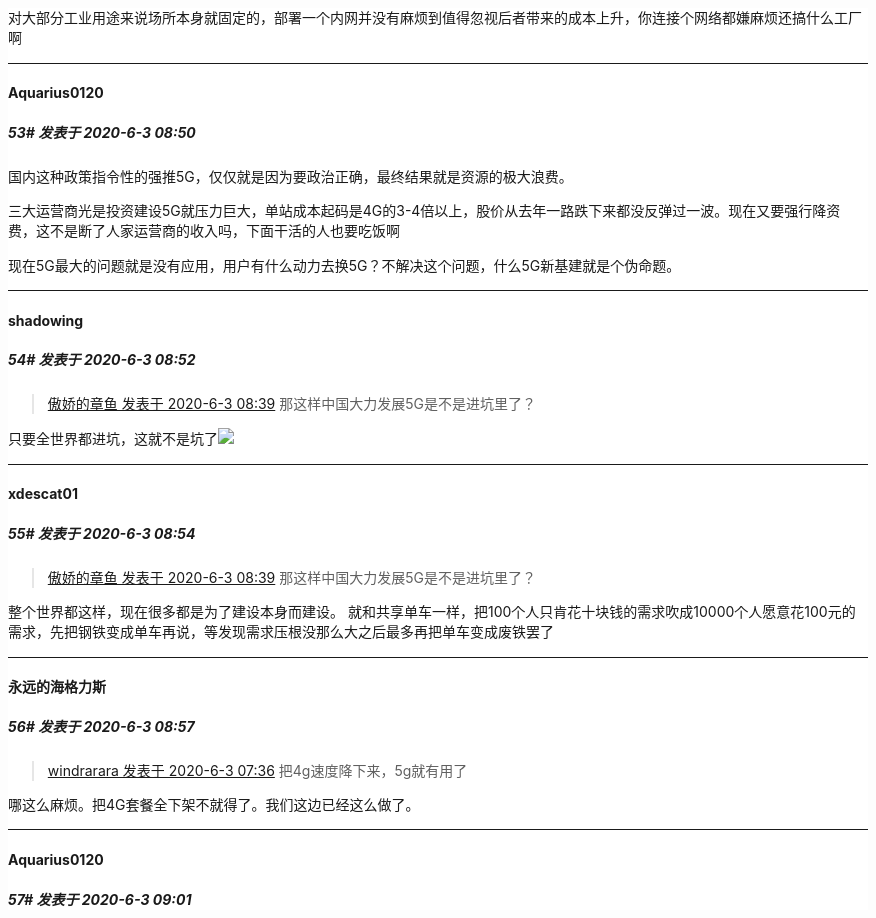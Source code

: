 对大部分工业用途来说场所本身就固定的，部署一个内网并没有麻烦到值得忽视后者带来的成本上升，你连接个网络都嫌麻烦还搞什么工厂啊


-----

####  Aquarius0120  
##### 53#       发表于 2020-6-3 08:50


国内这种政策指令性的强推5G，仅仅就是因为要政治正确，最终结果就是资源的极大浪费。

三大运营商光是投资建设5G就压力巨大，单站成本起码是4G的3-4倍以上，股价从去年一路跌下来都没反弹过一波。现在又要强行降资费，这不是断了人家运营商的收入吗，下面干活的人也要吃饭啊


现在5G最大的问题就是没有应用，用户有什么动力去换5G？不解决这个问题，什么5G新基建就是个伪命题。


-----

####  shadowing  
##### 54#       发表于 2020-6-3 08:52


<blockquote><a href="httphttps://bbs.saraba1st.com/2b/forum.php?mod=redirect&amp;goto=findpost&amp;pid=47658503&amp;ptid=1939304" target="_blank">傲娇的章鱼 发表于 2020-6-3 08:39</a>
那这样中国大力发展5G是不是进坑里了？</blockquote>
只要全世界都进坑，这就不是坑了<img src="https://static.saraba1st.com/image/smiley/face2017/037.png" referrerpolicy="no-referrer">


-----

####  xdescat01  
##### 55#       发表于 2020-6-3 08:54


<blockquote><a href="httphttps://bbs.saraba1st.com/2b/forum.php?mod=redirect&amp;goto=findpost&amp;pid=47658503&amp;ptid=1939304" target="_blank">傲娇的章鱼 发表于 2020-6-3 08:39</a>
那这样中国大力发展5G是不是进坑里了？</blockquote>
整个世界都这样，现在很多都是为了建设本身而建设。
就和共享单车一样，把100个人只肯花十块钱的需求吹成10000个人愿意花100元的需求，先把钢铁变成单车再说，等发现需求压根没那么大之后最多再把单车变成废铁罢了


-----

####  永远的海格力斯  
##### 56#       发表于 2020-6-3 08:57


<blockquote><a href="httphttps://bbs.saraba1st.com/2b/forum.php?mod=redirect&amp;goto=findpost&amp;pid=47658091&amp;ptid=1939304" target="_blank">windrarara 发表于 2020-6-3 07:36</a>
把4g速度降下来，5g就有用了</blockquote>
哪这么麻烦。把4G套餐全下架不就得了。我们这边已经这么做了。


-----

####  Aquarius0120  
##### 57#       发表于 2020-6-3 09:01
